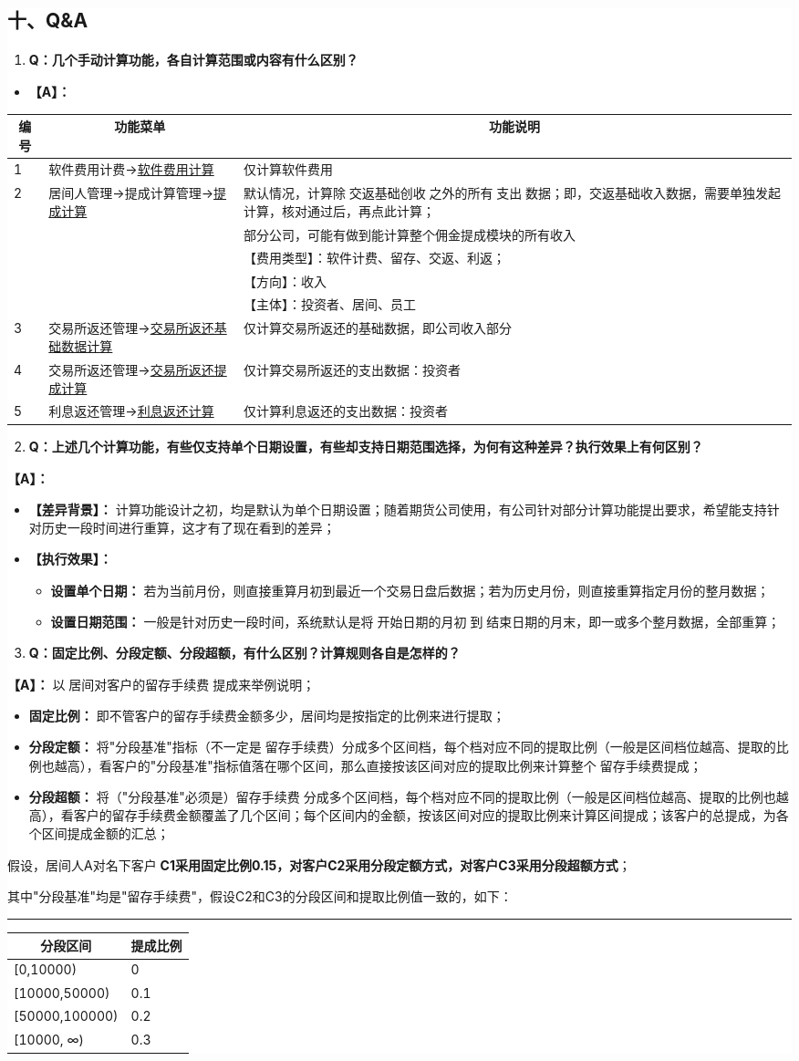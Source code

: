 ## 十、Q&A

1. **Q：几个手动计算功能，各自计算范围或内容有什么区别？**

- **【A】：**

| **编号** | **功能菜单**                                                       | **功能说明**                                                                                                         |
|----------|--------------------------------------------------------------------|----------------------------------------------------------------------------------------------------------------------|
| 1        | 软件费用计费-\>[软件费用计算](./return.md#_6-软件费用计算)                       | 仅计算软件费用                                                                                                      |
| 2        | 居间人管理-\>提成计算管理-\>[提成计算](./return.md#_1-提成计算)                  | 默认情况，计算除 交返基础创收 之外的所有 支出 数据；即，交返基础收入数据，需要单独发起计算，核对通过后，再点此计算； |
|          |                                                                    | 部分公司，可能有做到能计算整个佣金提成模块的所有收入|支出数据；                                                      |
|          |                                                                    | 【费用类型】：软件计费、留存、交返、利返；                                                                           |
|          |                                                                    | 【方向】：收入|支出                                                                                                  |
|          |                                                                    | 【主体】：投资者、居间、员工                                                                                         |
| 3        | 交易所返还管理-\>[交易所返还基础数据计算](#交易所返还基础数据查询) | 仅计算交易所返还的基础数据，即公司收入部分                                                                           |
| 4        | 交易所返还管理-\>[交易所返还提成计算](#交易所返还提成计算)         | 仅计算交易所返还的支出数据：投资者|居间|员工                                                                         |
| 5        | 利息返还管理-\>[利息返还计算](#利息返还计算)                       | 仅计算利息返还的支出数据：投资者|居间|员工                                                                           |


2. **Q：上述几个计算功能，有些仅支持单个日期设置，有些却支持日期范围选择，为何有这种差异？执行效果上有何区别？**

**【A】：**

- **【差异背景】：** 计算功能设计之初，均是默认为单个日期设置；随着期货公司使用，有公司针对部分计算功能提出要求，希望能支持针对历史一段时间进行重算，这才有了现在看到的差异；

- **【执行效果】：**

  - **设置单个日期：** 若为当前月份，则直接重算月初到最近一个交易日盘后数据；若为历史月份，则直接重算指定月份的整月数据；

  - **设置日期范围：** 一般是针对历史一段时间，系统默认是将 开始日期的月初 到 结束日期的月末，即一或多个整月数据，全部重算；

3. **Q：固定比例、分段定额、分段超额，有什么区别？计算规则各自是怎样的？**

**【A】：** 以 居间对客户的留存手续费 提成来举例说明；

- **固定比例：** 即不管客户的留存手续费金额多少，居间均是按指定的比例来进行提取；
- **分段定额：** 将"分段基准"指标（不一定是 留存手续费）分成多个区间档，每个档对应不同的提取比例（一般是区间档位越高、提取的比例也越高），看客户的"分段基准"指标值落在哪个区间，那么直接按该区间对应的提取比例来计算整个 留存手续费提成；

- **分段超额：** 将（"分段基准"必须是）留存手续费 分成多个区间档，每个档对应不同的提取比例（一般是区间档位越高、提取的比例也越高），看客户的留存手续费金额覆盖了几个区间；每个区间内的金额，按该区间对应的提取比例来计算区间提成；该客户的总提成，为各个区间提成金额的汇总；

假设，居间人A对名下客户 **C1采用固定比例0.15，对客户C2采用分段定额方式，对客户C3采用分段超额方式**；

其中"分段基准"均是"留存手续费"，假设C2和C3的分段区间和提取比例值一致的，如下：

--- 
|              **分段区间**             |           **提成比例**       |
|--------------------------------------|-------------------------------|
|                 \[0,10000)           |                   0            |
|               \[10000,50000)         |                  0.1           |
|              \[50000,100000)         |                  0.2           |
|                \[10000, ∞)           |                  0.3           |
